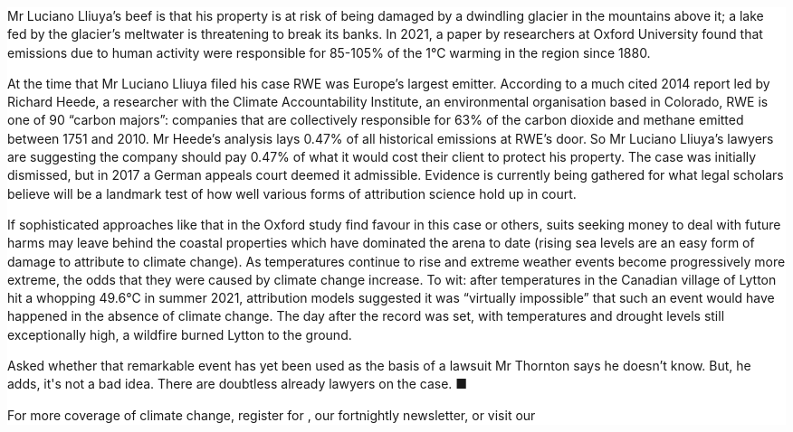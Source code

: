 

Mr Luciano Lliuya’s beef is that his property is at risk of being damaged by a dwindling glacier in the mountains above it; a lake fed by the glacier’s meltwater is threatening to break its banks. In 2021, a paper by researchers at Oxford University found that emissions due to human activity were responsible for 85-105% of the 1°C warming in the region since 1880.

At the time that Mr Luciano Lliuya filed his case RWE was Europe’s largest emitter. According to a much cited 2014 report led by Richard Heede, a researcher with the Climate Accountability Institute, an environmental organisation based in Colorado, RWE is one of 90 “carbon majors”: companies that are collectively responsible for 63% of the carbon dioxide and methane emitted between 1751 and 2010. Mr Heede’s analysis lays 0.47% of all historical emissions at RWE’s door. So Mr Luciano Lliuya’s lawyers are suggesting the company should pay 0.47% of what it would cost their client to protect his property. The case was initially dismissed, but in 2017 a German appeals court deemed it admissible. Evidence is currently being gathered for what legal scholars believe will be a landmark test of how well various forms of attribution science hold up in court.

If sophisticated approaches like that in the Oxford study find favour in this case or others, suits seeking money to deal with future harms may leave behind the coastal properties which have dominated the arena to date (rising sea levels are an easy form of damage to attribute to climate change). As temperatures continue to rise and extreme weather events become progressively more extreme, the odds that they were caused by climate change increase. To wit: after temperatures in the Canadian village of Lytton hit a whopping 49.6°C in summer 2021, attribution models suggested it was “virtually impossible” that such an event would have happened in the absence of climate change. The day after the record was set, with temperatures and drought levels still exceptionally high, a wildfire burned Lytton to the ground.

Asked whether that remarkable event has yet been used as the basis of a lawsuit Mr Thornton says he doesn’t know. But, he adds, it's not a bad idea. There are doubtless already lawyers on the case. ■

For more coverage of climate change, register for , our fortnightly newsletter, or visit our 

